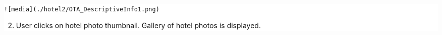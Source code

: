     ![media](./hotel2/OTA_DescriptiveInfo1.png)
   
2.  User clicks on hotel photo thumbnail. Gallery of hotel photos is displayed.
